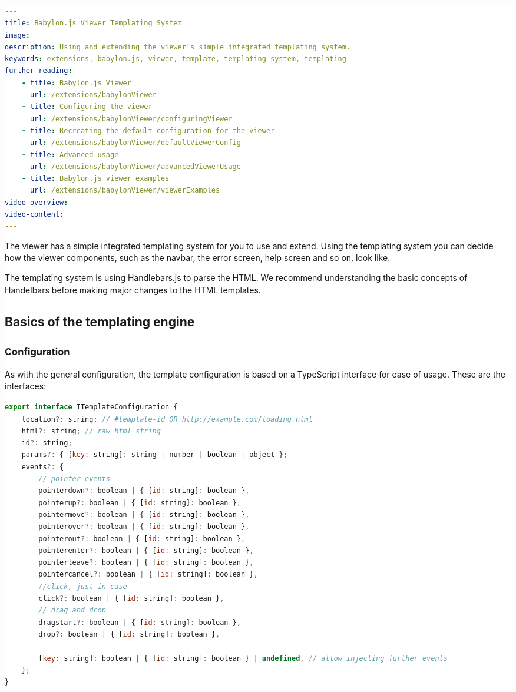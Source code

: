 ```yaml
---
title: Babylon.js Viewer Templating System
image: 
description: Using and extending the viewer's simple integrated templating system.
keywords: extensions, babylon.js, viewer, template, templating system, templating
further-reading:
    - title: Babylon.js Viewer
      url: /extensions/babylonViewer
    - title: Configuring the viewer
      url: /extensions/babylonViewer/configuringViewer
    - title: Recreating the default configuration for the viewer
      url: /extensions/babylonViewer/defaultViewerConfig
    - title: Advanced usage
      url: /extensions/babylonViewer/advancedViewerUsage
    - title: Babylon.js viewer examples
      url: /extensions/babylonViewer/viewerExamples
video-overview:
video-content:
---
```



The viewer has a simple integrated templating system for you to use and extend. Using the templating system you can decide how the viewer components, such as the navbar, the error screen, help screen and so on, look like.

The templating system is using [Handlebars.js](https://handlebarsjs.com/) to parse the HTML. We recommend understanding the basic concepts of Handelbars before making major changes to the HTML templates.

## Basics of the templating engine

### Configuration

As with the general configuration, the template configuration is based on a TypeScript interface for ease of usage. These are the interfaces:

```javascript
export interface ITemplateConfiguration {
    location?: string; // #template-id OR http://example.com/loading.html
    html?: string; // raw html string
    id?: string;
    params?: { [key: string]: string | number | boolean | object };
    events?: {
        // pointer events
        pointerdown?: boolean | { [id: string]: boolean },
        pointerup?: boolean | { [id: string]: boolean },
        pointermove?: boolean | { [id: string]: boolean },
        pointerover?: boolean | { [id: string]: boolean },
        pointerout?: boolean | { [id: string]: boolean },
        pointerenter?: boolean | { [id: string]: boolean },
        pointerleave?: boolean | { [id: string]: boolean },
        pointercancel?: boolean | { [id: string]: boolean },
        //click, just in case
        click?: boolean | { [id: string]: boolean },
        // drag and drop
        dragstart?: boolean | { [id: string]: boolean },
        drop?: boolean | { [id: string]: boolean },

        [key: string]: boolean | { [id: string]: boolean } | undefined, // allow injecting further events
    };
}
```
